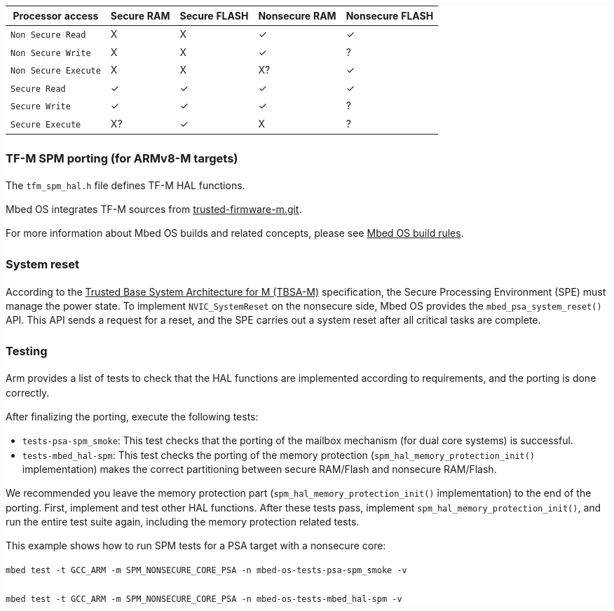 Processor access    |Secure RAM        |Secure FLASH|Nonsecure RAM      |Nonsecure FLASH
--------------------|------------------|------------|-------------------|----------------
`Non Secure Read`   |   X              |    X       |        &#10003;          |    &#10003;
`Non Secure Write`  |   X              |    X       |        &#10003;          |    ?
`Non Secure Execute`|   X              |    X       |        X?         |    &#10003;
`Secure Read`       |   &#10003;              |    &#10003;       |        &#10003;          |    &#10003;
`Secure Write`      |   &#10003;              |    &#10003;       |        &#10003;          |    ?
`Secure Execute`    |   X?             |    &#10003;       |        X          |    ?


###  TF-M SPM porting (for ARMv8-M targets)

The `tfm_spm_hal.h` file defines TF-M HAL functions.

Mbed OS integrates TF-M sources from [trusted-firmware-m.git](https://git.trustedfirmware.org/trusted-firmware-m.git/about/).

For more information about Mbed OS builds and related concepts, please see [Mbed OS build rules](../reference/mbed-os-build-rules.html).


### System reset

According to the [Trusted Base System Architecture for M (TBSA-M)](https://pages.arm.com/psa-resources-tbsa-m.html) specification, the Secure Processing Environment (SPE) must manage the power state. To implement `NVIC_SystemReset` on the nonsecure side, Mbed OS provides the `mbed_psa_system_reset()` API. This API sends a request for a reset, and the SPE carries out a system reset after all critical tasks are complete.

### Testing

Arm provides a list of tests to check that the HAL functions are implemented according to requirements, and the porting is done correctly.

After finalizing the porting, execute the following tests:

- `tests-psa-spm_smoke`: This test checks that the porting of the mailbox mechanism (for dual core systems) is successful.
- `tests-mbed_hal-spm`: This test checks the porting of the memory protection (`spm_hal_memory_protection_init()` implementation) makes the correct partitioning between secure RAM/Flash and nonsecure RAM/Flash.

We recommended you leave the memory protection part (`spm_hal_memory_protection_init()` implementation) to the end of the porting. First, implement and test other HAL functions. After these tests pass, implement `spm_hal_memory_protection_init()`, and run the entire test suite again, including the memory protection related tests.

This example shows how to run SPM tests for a PSA target with a nonsecure core:

```
mbed test -t GCC_ARM -m SPM_NONSECURE_CORE_PSA -n mbed-os-tests-psa-spm_smoke -v

mbed test -t GCC_ARM -m SPM_NONSECURE_CORE_PSA -n mbed-os-tests-mbed_hal-spm -v
```
